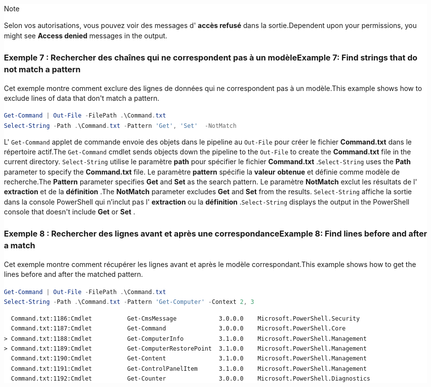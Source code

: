 > [!NOTE]
> <span data-ttu-id="2cbef-187">Selon vos autorisations, vous pouvez voir des messages d' **accès refusé** dans la sortie.</span><span class="sxs-lookup"><span data-stu-id="2cbef-187">Dependent upon your permissions, you might see **Access denied** messages in the output.</span></span>

### <span data-ttu-id="2cbef-188">Exemple 7 : Rechercher des chaînes qui ne correspondent pas à un modèle</span><span class="sxs-lookup"><span data-stu-id="2cbef-188">Example 7: Find strings that do not match a pattern</span></span>

<span data-ttu-id="2cbef-189">Cet exemple montre comment exclure des lignes de données qui ne correspondent pas à un modèle.</span><span class="sxs-lookup"><span data-stu-id="2cbef-189">This example shows how to exclude lines of data that don't match a pattern.</span></span>

```powershell
Get-Command | Out-File -FilePath .\Command.txt
Select-String -Path .\Command.txt -Pattern 'Get', 'Set'  -NotMatch
```

<span data-ttu-id="2cbef-190">L' `Get-Command` applet de commande envoie des objets dans le pipeline au `Out-File` pour créer le fichier **Command.txt** dans le répertoire actif.</span><span class="sxs-lookup"><span data-stu-id="2cbef-190">The `Get-Command` cmdlet sends objects down the pipeline to the `Out-File` to create the **Command.txt** file in the current directory.</span></span> <span data-ttu-id="2cbef-191">`Select-String` utilise le paramètre **path** pour spécifier le fichier **Command.txt** .</span><span class="sxs-lookup"><span data-stu-id="2cbef-191">`Select-String` uses the **Path** parameter to specify the **Command.txt** file.</span></span> <span data-ttu-id="2cbef-192">Le paramètre **pattern** spécifie la **valeur** **obtenue** et définie comme modèle de recherche.</span><span class="sxs-lookup"><span data-stu-id="2cbef-192">The **Pattern** parameter specifies **Get** and **Set** as the search pattern.</span></span> <span data-ttu-id="2cbef-193">Le paramètre **NotMatch** exclut les résultats de l' **extraction** et de la **définition** .</span><span class="sxs-lookup"><span data-stu-id="2cbef-193">The **NotMatch** parameter excludes **Get** and **Set** from the results.</span></span>
<span data-ttu-id="2cbef-194">`Select-String` affiche la sortie dans la console PowerShell qui n’inclut pas l' **extraction** ou la **définition** .</span><span class="sxs-lookup"><span data-stu-id="2cbef-194">`Select-String` displays the output in the PowerShell console that doesn't include **Get** or **Set** .</span></span>

### <span data-ttu-id="2cbef-195">Exemple 8 : Rechercher des lignes avant et après une correspondance</span><span class="sxs-lookup"><span data-stu-id="2cbef-195">Example 8: Find lines before and after a match</span></span>

<span data-ttu-id="2cbef-196">Cet exemple montre comment récupérer les lignes avant et après le modèle correspondant.</span><span class="sxs-lookup"><span data-stu-id="2cbef-196">This example shows how to get the lines before and after the matched pattern.</span></span>

```powershell
Get-Command | Out-File -FilePath .\Command.txt
Select-String -Path .\Command.txt -Pattern 'Get-Computer' -Context 2, 3
```

```Output
  Command.txt:1186:Cmdlet          Get-CmsMessage            3.0.0.0    Microsoft.PowerShell.Security
  Command.txt:1187:Cmdlet          Get-Command               3.0.0.0    Microsoft.PowerShell.Core
> Command.txt:1188:Cmdlet          Get-ComputerInfo          3.1.0.0    Microsoft.PowerShell.Management
> Command.txt:1189:Cmdlet          Get-ComputerRestorePoint  3.1.0.0    Microsoft.PowerShell.Management
  Command.txt:1190:Cmdlet          Get-Content               3.1.0.0    Microsoft.PowerShell.Management
  Command.txt:1191:Cmdlet          Get-ControlPanelItem      3.1.0.0    Microsoft.PowerShell.Management
  Command.txt:1192:Cmdlet          Get-Counter               3.0.0.0    Microsoft.PowerShell.Diagnostics
```
